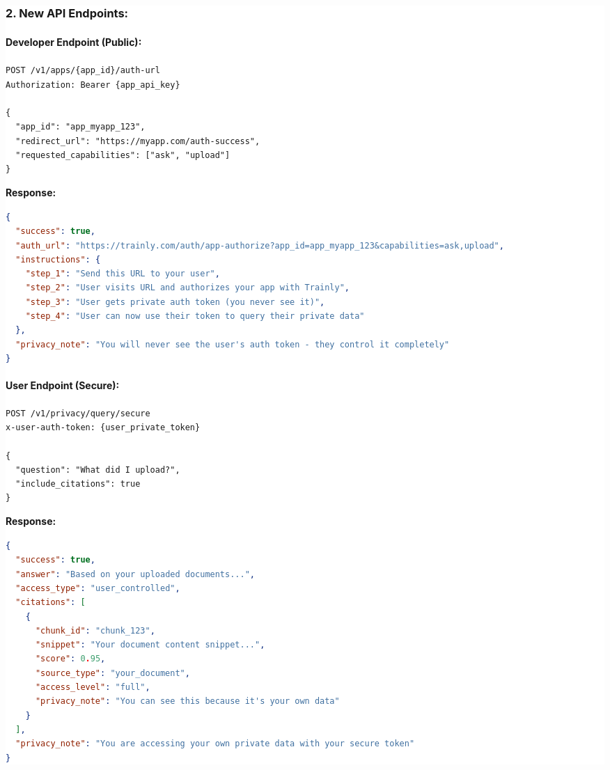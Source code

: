 ### **2. New API Endpoints:**

#### **Developer Endpoint (Public):**

```http
POST /v1/apps/{app_id}/auth-url
Authorization: Bearer {app_api_key}

{
  "app_id": "app_myapp_123",
  "redirect_url": "https://myapp.com/auth-success",
  "requested_capabilities": ["ask", "upload"]
}
```

**Response:**

```json
{
  "success": true,
  "auth_url": "https://trainly.com/auth/app-authorize?app_id=app_myapp_123&capabilities=ask,upload",
  "instructions": {
    "step_1": "Send this URL to your user",
    "step_2": "User visits URL and authorizes your app with Trainly",
    "step_3": "User gets private auth token (you never see it)",
    "step_4": "User can now use their token to query their private data"
  },
  "privacy_note": "You will never see the user's auth token - they control it completely"
}
```

#### **User Endpoint (Secure):**

```http
POST /v1/privacy/query/secure
x-user-auth-token: {user_private_token}

{
  "question": "What did I upload?",
  "include_citations": true
}
```

**Response:**

```json
{
  "success": true,
  "answer": "Based on your uploaded documents...",
  "access_type": "user_controlled",
  "citations": [
    {
      "chunk_id": "chunk_123",
      "snippet": "Your document content snippet...",
      "score": 0.95,
      "source_type": "your_document",
      "access_level": "full",
      "privacy_note": "You can see this because it's your own data"
    }
  ],
  "privacy_note": "You are accessing your own private data with your secure token"
}
```
